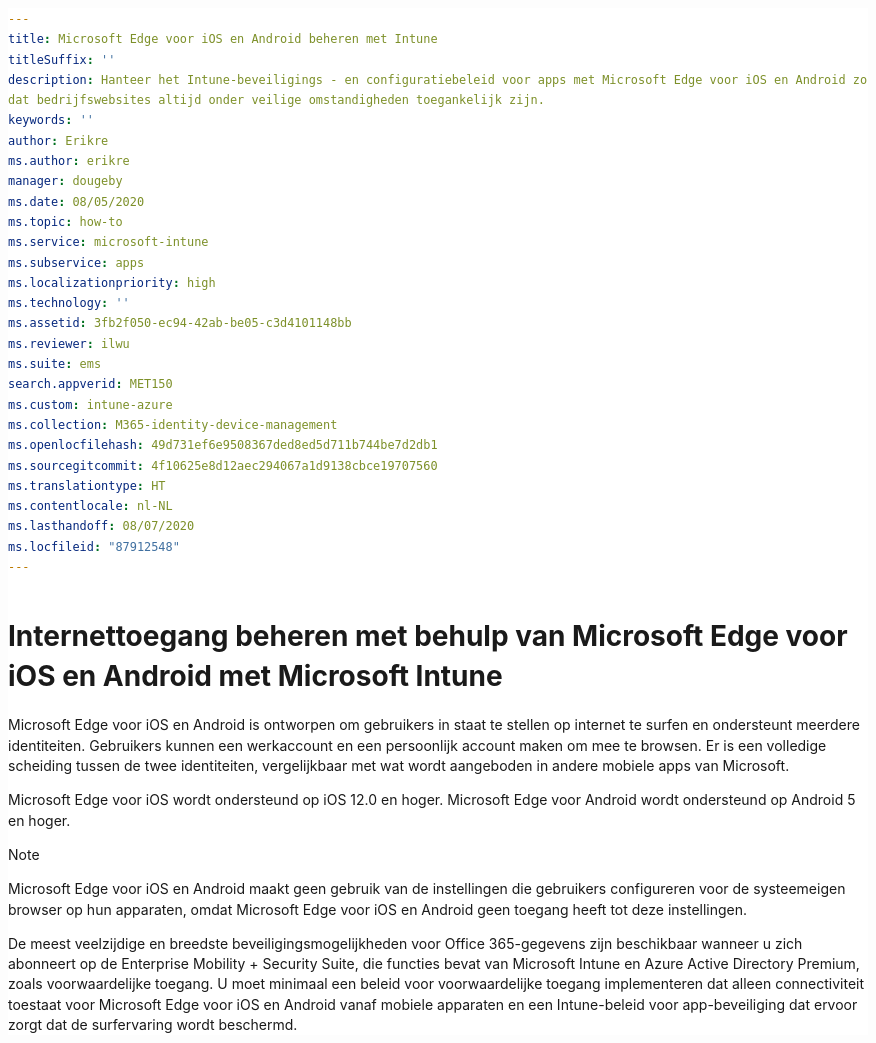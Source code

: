 ```yaml
---
title: Microsoft Edge voor iOS en Android beheren met Intune
titleSuffix: ''
description: Hanteer het Intune-beveiligings - en configuratiebeleid voor apps met Microsoft Edge voor iOS en Android zodat bedrijfswebsites altijd onder veilige omstandigheden toegankelijk zijn.
keywords: ''
author: Erikre
ms.author: erikre
manager: dougeby
ms.date: 08/05/2020
ms.topic: how-to
ms.service: microsoft-intune
ms.subservice: apps
ms.localizationpriority: high
ms.technology: ''
ms.assetid: 3fb2f050-ec94-42ab-be05-c3d4101148bb
ms.reviewer: ilwu
ms.suite: ems
search.appverid: MET150
ms.custom: intune-azure
ms.collection: M365-identity-device-management
ms.openlocfilehash: 49d731ef6e9508367ded8ed5d711b744be7d2db1
ms.sourcegitcommit: 4f10625e8d12aec294067a1d9138cbce19707560
ms.translationtype: HT
ms.contentlocale: nl-NL
ms.lasthandoff: 08/07/2020
ms.locfileid: "87912548"
---
```

# <a name="manage-web-access-by-using-edge-for-ios-and-android-with-microsoft-intune"></a>Internettoegang beheren met behulp van Microsoft Edge voor iOS en Android met Microsoft Intune

Microsoft Edge voor iOS en Android is ontworpen om gebruikers in staat te stellen op internet te surfen en ondersteunt meerdere identiteiten. Gebruikers kunnen een werkaccount en een persoonlijk account maken om mee te browsen. Er is een volledige scheiding tussen de twee identiteiten, vergelijkbaar met wat wordt aangeboden in andere mobiele apps van Microsoft.

Microsoft Edge voor iOS wordt ondersteund op iOS 12.0 en hoger. Microsoft Edge voor Android wordt ondersteund op Android 5 en hoger.

> [!NOTE]
> Microsoft Edge voor iOS en Android maakt geen gebruik van de instellingen die gebruikers configureren voor de systeemeigen browser op hun apparaten, omdat Microsoft Edge voor iOS en Android geen toegang heeft tot deze instellingen.

De meest veelzijdige en breedste beveiligingsmogelijkheden voor Office 365-gegevens zijn beschikbaar wanneer u zich abonneert op de Enterprise Mobility + Security Suite, die functies bevat van Microsoft Intune en Azure Active Directory Premium, zoals voorwaardelijke toegang. U moet minimaal een beleid voor voorwaardelijke toegang implementeren dat alleen connectiviteit toestaat voor Microsoft Edge voor iOS en Android vanaf mobiele apparaten en een Intune-beleid voor app-beveiliging dat ervoor zorgt dat de surfervaring wordt beschermd.
